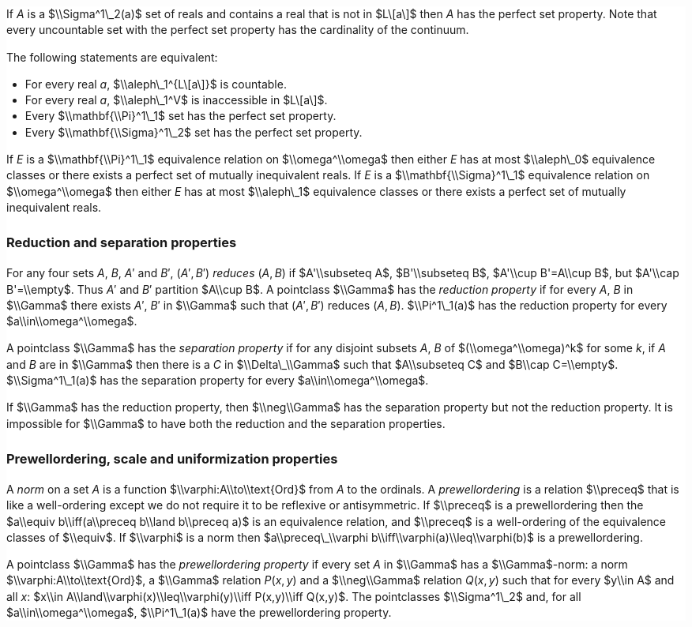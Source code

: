 If $A$ is a $\\Sigma^1\_2(a)$ set of reals and contains a real that is
not in $L\[a\]$ then $A$ has the perfect set property. Note that every
uncountable set with the perfect set property has the cardinality of the
continuum.

The following statements are equivalent:

-   For every real $a$, $\\aleph\_1^{L\[a\]}$ is countable.
-   For every real $a$, $\\aleph\_1^V$ is inaccessible in $L\[a\]$.
-   Every $\\mathbf{\\Pi}^1\_1$ set has the perfect set property.
-   Every $\\mathbf{\\Sigma}^1\_2$ set has the perfect set property.

If $E$ is a $\\mathbf{\\Pi}^1\_1$ equivalence relation on
$\\omega^\\omega$ then either $E$ has at most $\\aleph\_0$ equivalence
classes or there exists a perfect set of mutually inequivalent reals. If
$E$ is a $\\mathbf{\\Sigma}^1\_1$ equivalence relation on
$\\omega^\\omega$ then either $E$ has at most $\\aleph\_1$ equivalence
classes or there exists a perfect set of mutually inequivalent reals.

### <span id="Reduction_and_separation_properties" class="mw-headline">Reduction and separation properties</span>

For any four sets $A$, $B$, $A'$ and $B'$, $(A',B')$ *reduces* $(A,B)$
if $A'\\subseteq A$, $B'\\subseteq B$, $A'\\cup B'=A\\cup B$, but
$A'\\cap B'=\\empty$. Thus $A'$ and $B'$ partition $A\\cup B$. A
pointclass $\\Gamma$ has the *reduction property* if for every $A$, $B$
in $\\Gamma$ there exists $A'$, $B'$ in $\\Gamma$ such that $(A',B')$
reduces $(A,B)$. $\\Pi^1\_1(a)$ has the reduction property for every
$a\\in\\omega^\\omega$.

A pointclass $\\Gamma$ has the *separation property* if for any disjoint
subsets $A$, $B$ of $(\\omega^\\omega)^k$ for some $k$, if $A$ and $B$
are in $\\Gamma$ then there is a $C$ in $\\Delta\_\\Gamma$ such that
$A\\subseteq C$ and $B\\cap C=\\empty$. $\\Sigma^1\_1(a)$ has the
separation property for every $a\\in\\omega^\\omega$.

If $\\Gamma$ has the reduction property, then $\\neg\\Gamma$ has the
separation property but not the reduction property. It is impossible for
$\\Gamma$ to have both the reduction and the separation properties.

### <span id="Prewellordering.2C_scale_and_uniformization_properties" class="mw-headline">Prewellordering, scale and uniformization properties</span>

A *norm* on a set $A$ is a function $\\varphi:A\\to\\text{Ord}$ from $A$
to the ordinals. A *prewellordering* is a relation $\\preceq$ that is
like a well-ordering except we do not require it to be reflexive or
antisymmetric. If $\\preceq$ is a prewellordering then the $a\\equiv
b\\iff(a\\preceq b\\land b\\preceq a)$ is an equivalence relation, and
$\\preceq$ is a well-ordering of the equivalence classes of $\\equiv$.
If $\\varphi$ is a norm then $a\\preceq\_\\varphi
b\\iff\\varphi(a)\\leq\\varphi(b)$ is a prewellordering.

A pointclass $\\Gamma$ has the *prewellordering property* if every set
$A$ in $\\Gamma$ has a $\\Gamma$-norm: a norm
$\\varphi:A\\to\\text{Ord}$, a $\\Gamma$ relation $P(x,y)$ and a
$\\neg\\Gamma$ relation $Q(x,y)$ such that for every $y\\in A$ and all
$x$: $x\\in A\\land\\varphi(x)\\leq\\varphi(y)\\iff P(x,y)\\iff Q(x,y)$.
The pointclasses $\\Sigma^1\_2$ and, for all $a\\in\\omega^\\omega$,
$\\Pi^1\_1(a)$ have the prewellordering property.
